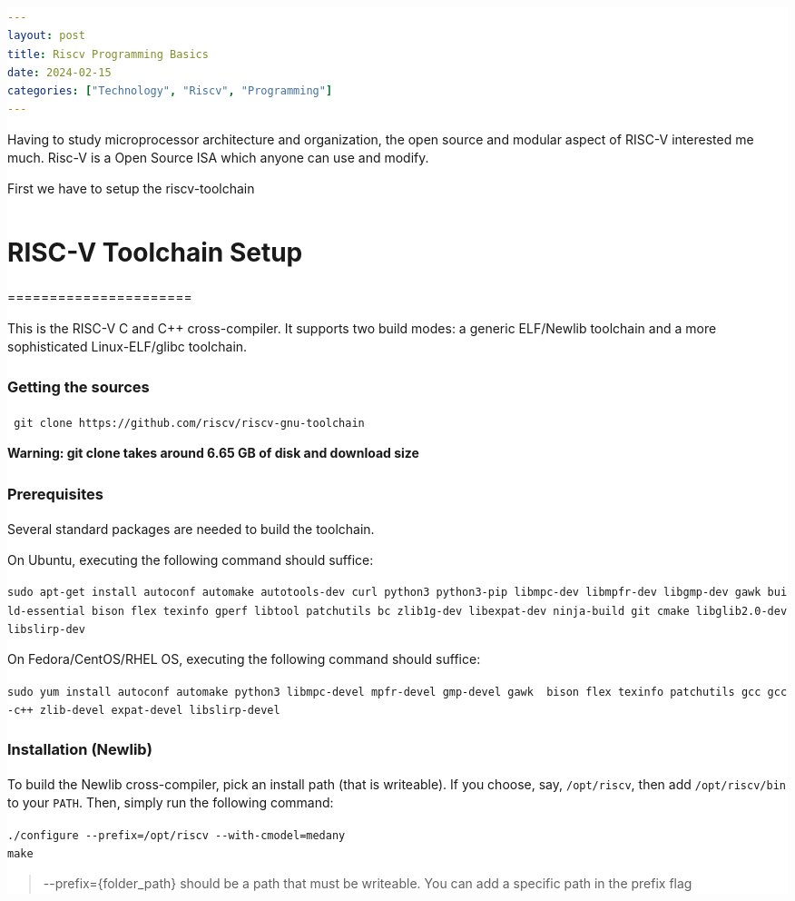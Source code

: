 ```yaml
---
layout: post
title: Riscv Programming Basics
date: 2024-02-15
categories: ["Technology", "Riscv", "Programming"]
---
```


Having to study microprocessor architecture and organization, the open source and modular aspect of RISC-V interested me much. Risc-V is a Open Source ISA which anyone can use and modify.

First we have to setup the riscv-toolchain 

# RISC-V Toolchain Setup
======================

This is the RISC-V C and C++ cross-compiler. It supports two build modes:
a generic ELF/Newlib toolchain and a more sophisticated Linux-ELF/glibc
toolchain.

###  Getting the sources
```
 git clone https://github.com/riscv/riscv-gnu-toolchain
```
**Warning: git clone takes around 6.65 GB of disk and download size**

### Prerequisites

Several standard packages are needed to build the toolchain.  

On Ubuntu, executing the following command should suffice:
```
sudo apt-get install autoconf automake autotools-dev curl python3 python3-pip libmpc-dev libmpfr-dev libgmp-dev gawk build-essential bison flex texinfo gperf libtool patchutils bc zlib1g-dev libexpat-dev ninja-build git cmake libglib2.0-dev libslirp-dev
```
On Fedora/CentOS/RHEL OS, executing the following command should suffice:
```
sudo yum install autoconf automake python3 libmpc-devel mpfr-devel gmp-devel gawk  bison flex texinfo patchutils gcc gcc-c++ zlib-devel expat-devel libslirp-devel
```
### Installation (Newlib)

To build the Newlib cross-compiler, pick an install path (that is writeable).
If you choose, say, `/opt/riscv`, then add `/opt/riscv/bin` to your `PATH`.
Then, simply run the following command:
```
./configure --prefix=/opt/riscv --with-cmodel=medany
make
```
> --prefix={folder_path} should be a path that must be writeable. You can add a specific path in the prefix flag
